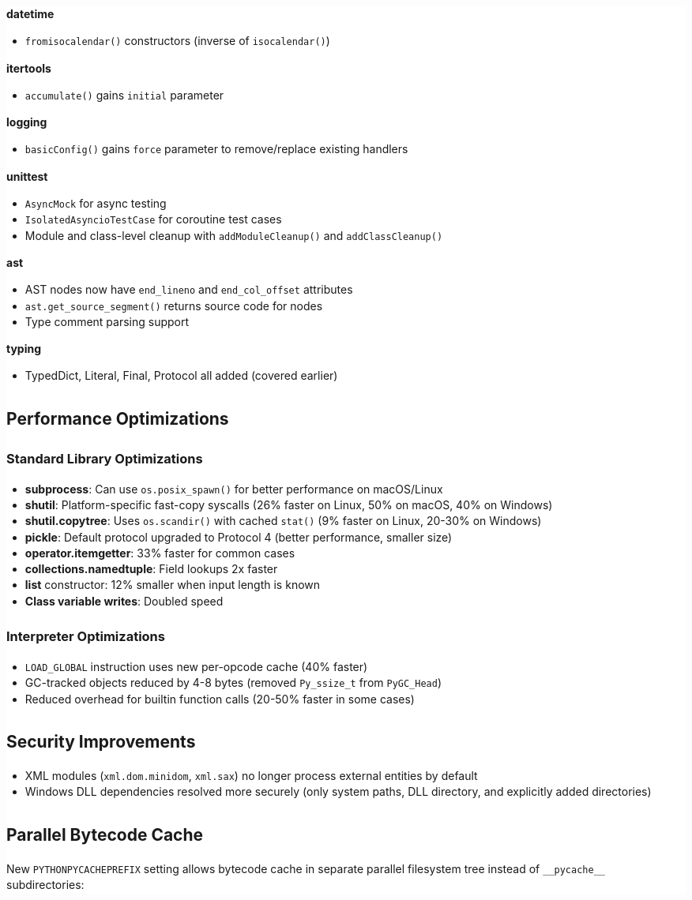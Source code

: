 **datetime**
- `fromisocalendar()` constructors (inverse of `isocalendar()`)

**itertools**
- `accumulate()` gains `initial` parameter

**logging**
- `basicConfig()` gains `force` parameter to remove/replace existing handlers

**unittest**
- `AsyncMock` for async testing
- `IsolatedAsyncioTestCase` for coroutine test cases
- Module and class-level cleanup with `addModuleCleanup()` and `addClassCleanup()`

**ast**
- AST nodes now have `end_lineno` and `end_col_offset` attributes
- `ast.get_source_segment()` returns source code for nodes
- Type comment parsing support

**typing**
- TypedDict, Literal, Final, Protocol all added (covered earlier)

## Performance Optimizations

### Standard Library Optimizations

- **subprocess**: Can use `os.posix_spawn()` for better performance on macOS/Linux
- **shutil**: Platform-specific fast-copy syscalls (26% faster on Linux, 50% on macOS, 40% on Windows)
- **shutil.copytree**: Uses `os.scandir()` with cached `stat()` (9% faster on Linux, 20-30% on Windows)
- **pickle**: Default protocol upgraded to Protocol 4 (better performance, smaller size)
- **operator.itemgetter**: 33% faster for common cases
- **collections.namedtuple**: Field lookups 2x faster
- **list** constructor: 12% smaller when input length is known
- **Class variable writes**: Doubled speed

### Interpreter Optimizations

- `LOAD_GLOBAL` instruction uses new per-opcode cache (40% faster)
- GC-tracked objects reduced by 4-8 bytes (removed `Py_ssize_t` from `PyGC_Head`)
- Reduced overhead for builtin function calls (20-50% faster in some cases)

## Security Improvements

- XML modules (`xml.dom.minidom`, `xml.sax`) no longer process external entities by default
- Windows DLL dependencies resolved more securely (only system paths, DLL directory, and explicitly added directories)

## Parallel Bytecode Cache

New `PYTHONPYCACHEPREFIX` setting allows bytecode cache in separate parallel filesystem tree instead of `__pycache__` subdirectories:
